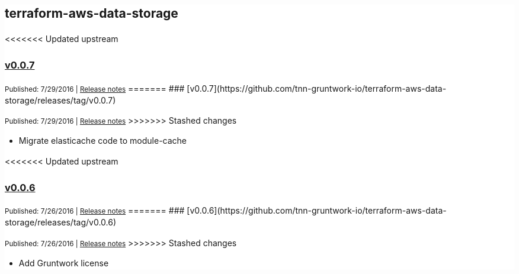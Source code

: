 

## terraform-aws-data-storage


<<<<<<< Updated upstream
### [v0.0.7](https://github.com/tnn-tnn-tnn-tnn-tnn-gruntwork-io/terraform-aws-data-storage/releases/tag/v0.0.7)

<p style={{marginTop: "-20px", marginBottom: "10px"}}>
  <small>Published: 7/29/2016 | <a href="https://github.com/tnn-tnn-tnn-tnn-tnn-gruntwork-io/terraform-aws-data-storage/releases/tag/v0.0.7">Release notes</a></small>
=======
### [v0.0.7](https://github.com/tnn-gruntwork-io/terraform-aws-data-storage/releases/tag/v0.0.7)

<p style={{marginTop: "-20px", marginBottom: "10px"}}>
  <small>Published: 7/29/2016 | <a href="https://github.com/tnn-gruntwork-io/terraform-aws-data-storage/releases/tag/v0.0.7">Release notes</a></small>
>>>>>>> Stashed changes
</p>

<div style={{"overflow":"hidden","textOverflow":"ellipsis","display":"-webkit-box","WebkitLineClamp":10,"lineClamp":10,"WebkitBoxOrient":"vertical"}}>

  - Migrate elasticache code to module-cache


</div>


<<<<<<< Updated upstream
### [v0.0.6](https://github.com/tnn-tnn-tnn-tnn-tnn-gruntwork-io/terraform-aws-data-storage/releases/tag/v0.0.6)

<p style={{marginTop: "-20px", marginBottom: "10px"}}>
  <small>Published: 7/26/2016 | <a href="https://github.com/tnn-tnn-tnn-tnn-tnn-gruntwork-io/terraform-aws-data-storage/releases/tag/v0.0.6">Release notes</a></small>
=======
### [v0.0.6](https://github.com/tnn-gruntwork-io/terraform-aws-data-storage/releases/tag/v0.0.6)

<p style={{marginTop: "-20px", marginBottom: "10px"}}>
  <small>Published: 7/26/2016 | <a href="https://github.com/tnn-gruntwork-io/terraform-aws-data-storage/releases/tag/v0.0.6">Release notes</a></small>
>>>>>>> Stashed changes
</p>

<div style={{"overflow":"hidden","textOverflow":"ellipsis","display":"-webkit-box","WebkitLineClamp":10,"lineClamp":10,"WebkitBoxOrient":"vertical"}}>

  - Add Gruntwork license


</div>
